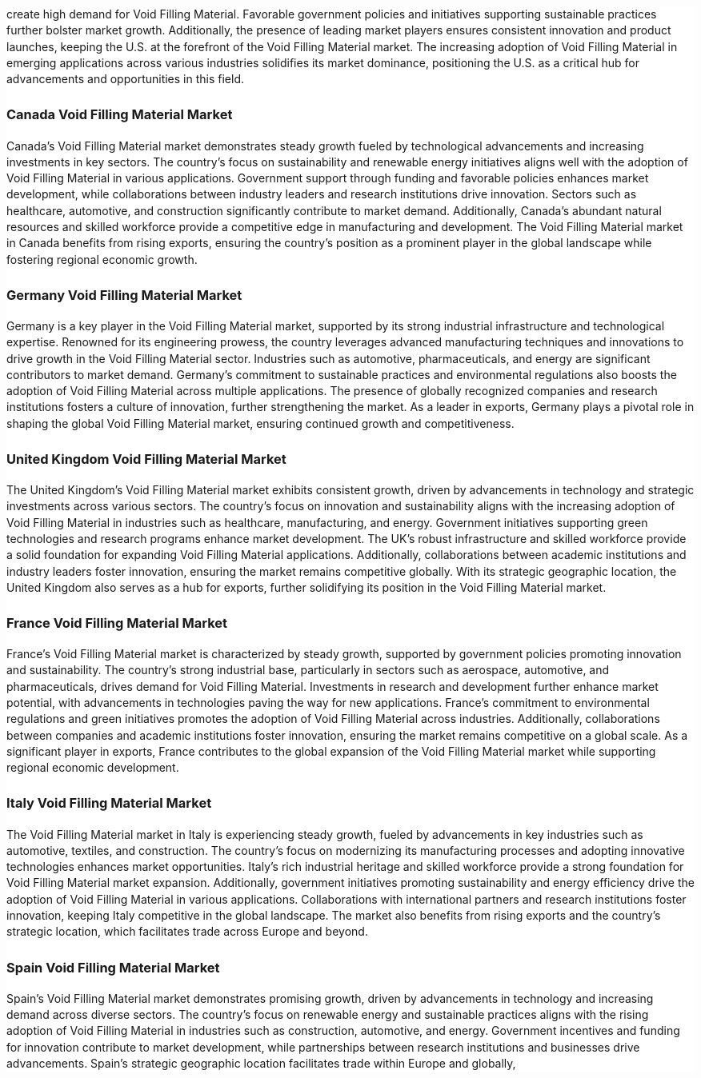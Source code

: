 create high demand for Void Filling Material. Favorable government policies and initiatives supporting sustainable practices further bolster market growth. Additionally, the presence of leading market players ensures consistent innovation and product launches, keeping the U.S. at the forefront of the Void Filling Material market. The increasing adoption of Void Filling Material in emerging applications across various industries solidifies its market dominance, positioning the U.S. as a critical hub for advancements and opportunities in this field.</p><h3>Canada Void Filling Material Market</h3><p>Canada&rsquo;s Void Filling Material market demonstrates steady growth fueled by technological advancements and increasing investments in key sectors. The country&rsquo;s focus on sustainability and renewable energy initiatives aligns well with the adoption of Void Filling Material in various applications. Government support through funding and favorable policies enhances market development, while collaborations between industry leaders and research institutions drive innovation. Sectors such as healthcare, automotive, and construction significantly contribute to market demand. Additionally, Canada&rsquo;s abundant natural resources and skilled workforce provide a competitive edge in manufacturing and development. The Void Filling Material market in Canada benefits from rising exports, ensuring the country&rsquo;s position as a prominent player in the global landscape while fostering regional economic growth.</p><h3>Germany Void Filling Material Market</h3><p>Germany is a key player in the Void Filling Material market, supported by its strong industrial infrastructure and technological expertise. Renowned for its engineering prowess, the country leverages advanced manufacturing techniques and innovations to drive growth in the Void Filling Material sector. Industries such as automotive, pharmaceuticals, and energy are significant contributors to market demand. Germany&rsquo;s commitment to sustainable practices and environmental regulations also boosts the adoption of Void Filling Material across multiple applications. The presence of globally recognized companies and research institutions fosters a culture of innovation, further strengthening the market. As a leader in exports, Germany plays a pivotal role in shaping the global Void Filling Material market, ensuring continued growth and competitiveness.</p><h3>United Kingdom Void Filling Material Market</h3><p>The United Kingdom&rsquo;s Void Filling Material market exhibits consistent growth, driven by advancements in technology and strategic investments across various sectors. The country&rsquo;s focus on innovation and sustainability aligns with the increasing adoption of Void Filling Material in industries such as healthcare, manufacturing, and energy. Government initiatives supporting green technologies and research programs enhance market development. The UK&rsquo;s robust infrastructure and skilled workforce provide a solid foundation for expanding Void Filling Material applications. Additionally, collaborations between academic institutions and industry leaders foster innovation, ensuring the market remains competitive globally. With its strategic geographic location, the United Kingdom also serves as a hub for exports, further solidifying its position in the Void Filling Material market.</p><h3>France Void Filling Material Market</h3><p>France&rsquo;s Void Filling Material market is characterized by steady growth, supported by government policies promoting innovation and sustainability. The country&rsquo;s strong industrial base, particularly in sectors such as aerospace, automotive, and pharmaceuticals, drives demand for Void Filling Material. Investments in research and development further enhance market potential, with advancements in technologies paving the way for new applications. France&rsquo;s commitment to environmental regulations and green initiatives promotes the adoption of Void Filling Material across industries. Additionally, collaborations between companies and academic institutions foster innovation, ensuring the market remains competitive on a global scale. As a significant player in exports, France contributes to the global expansion of the Void Filling Material market while supporting regional economic development.</p><h3>Italy Void Filling Material Market</h3><p>The Void Filling Material market in Italy is experiencing steady growth, fueled by advancements in key industries such as automotive, textiles, and construction. The country&rsquo;s focus on modernizing its manufacturing processes and adopting innovative technologies enhances market opportunities. Italy&rsquo;s rich industrial heritage and skilled workforce provide a strong foundation for Void Filling Material market expansion. Additionally, government initiatives promoting sustainability and energy efficiency drive the adoption of Void Filling Material in various applications. Collaborations with international partners and research institutions foster innovation, keeping Italy competitive in the global landscape. The market also benefits from rising exports and the country&rsquo;s strategic location, which facilitates trade across Europe and beyond.</p><h3>Spain Void Filling Material Market</h3><p>Spain&rsquo;s Void Filling Material market demonstrates promising growth, driven by advancements in technology and increasing demand across diverse sectors. The country&rsquo;s focus on renewable energy and sustainable practices aligns with the rising adoption of Void Filling Material in industries such as construction, automotive, and energy. Government incentives and funding for innovation contribute to market development, while partnerships between research institutions and businesses drive advancements. Spain&rsquo;s strategic geographic location facilitates trade within Europe and globally,
